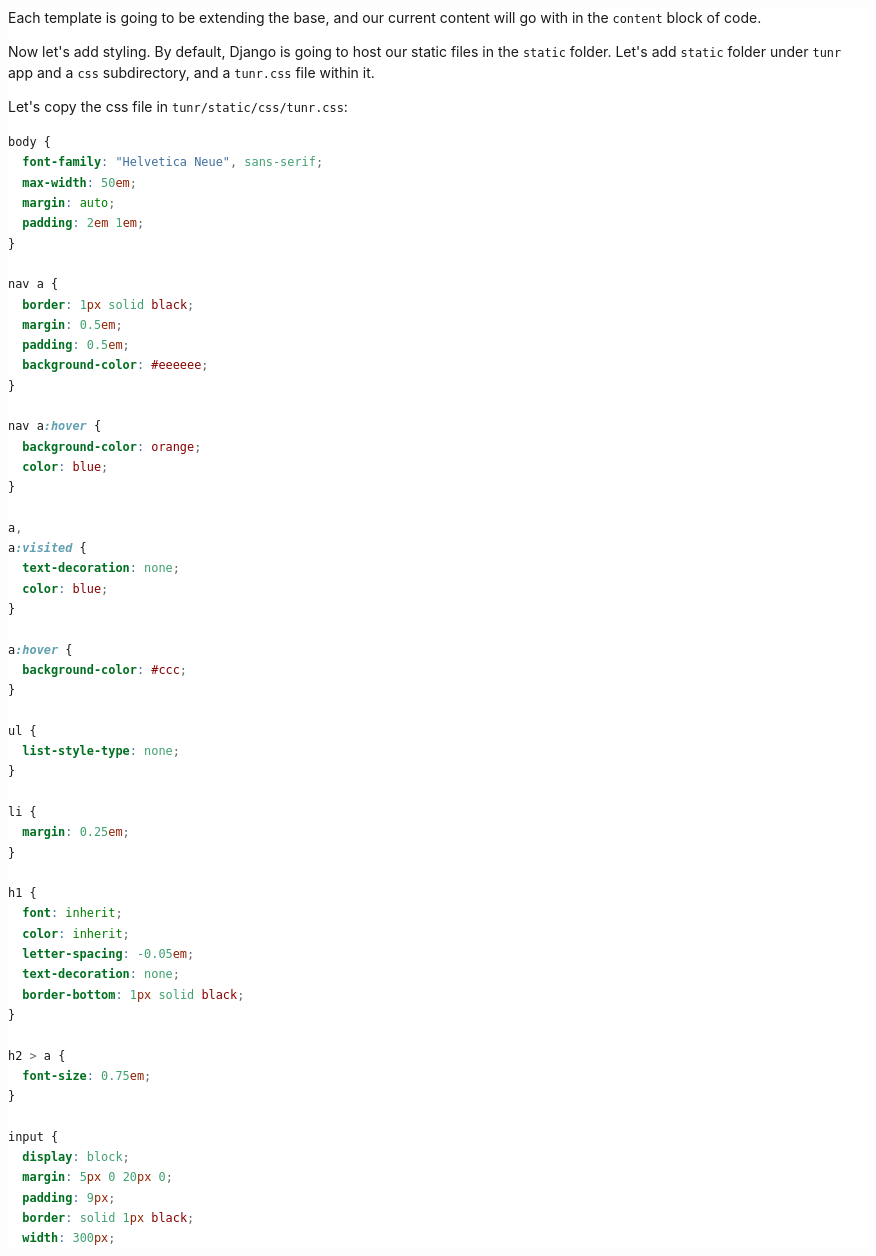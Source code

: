 Each template is going to be extending the base, and our current content will go with in the `content` block of code.

Now let's add styling. By default, Django is going to host our static files in the `static` folder. Let's add `static` folder under `tunr` app and a `css` subdirectory, and a `tunr.css` file within it.

Let's copy the css file in `tunr/static/css/tunr.css`:

```css
body {
  font-family: "Helvetica Neue", sans-serif;
  max-width: 50em;
  margin: auto;
  padding: 2em 1em;
}

nav a {
  border: 1px solid black;
  margin: 0.5em;
  padding: 0.5em;
  background-color: #eeeeee;
}

nav a:hover {
  background-color: orange;
  color: blue;
}

a,
a:visited {
  text-decoration: none;
  color: blue;
}

a:hover {
  background-color: #ccc;
}

ul {
  list-style-type: none;
}

li {
  margin: 0.25em;
}

h1 {
  font: inherit;
  color: inherit;
  letter-spacing: -0.05em;
  text-decoration: none;
  border-bottom: 1px solid black;
}

h2 > a {
  font-size: 0.75em;
}

input {
  display: block;
  margin: 5px 0 20px 0;
  padding: 9px;
  border: solid 1px black;
  width: 300px;
```